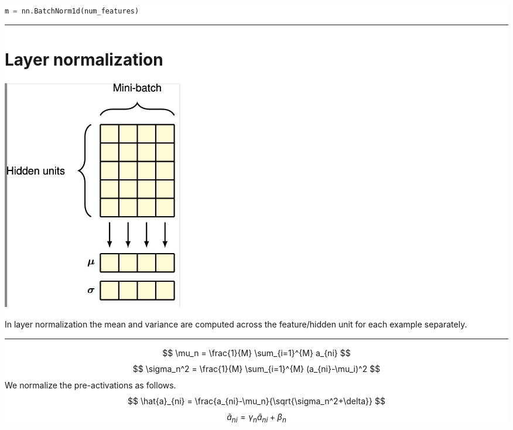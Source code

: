 ```python
m = nn.BatchNorm1d(num_features)
```
---

# Layer normalization

<img src="layer.jpeg" alt="Layer normalization" width="300"/>

In layer normalization the mean and variance are computed across the feature/hidden unit for each example separately.

---

$$
\mu_n = \frac{1}{M} \sum_{i=1}^{M} a_{ni}
$$
$$
\sigma_n^2 = \frac{1}{M} \sum_{i=1}^{M} (a_{ni}-\mu_i)^2
$$
We normalize the pre-activations as follows.
$$
\hat{a}_{ni} = \frac{a_{ni}-\mu_n}{\sqrt{\sigma_n^2+\delta}}
$$
$$
\tilde{a}_{ni} = \gamma_n \hat{a}_{ni} + \beta_n
$$

